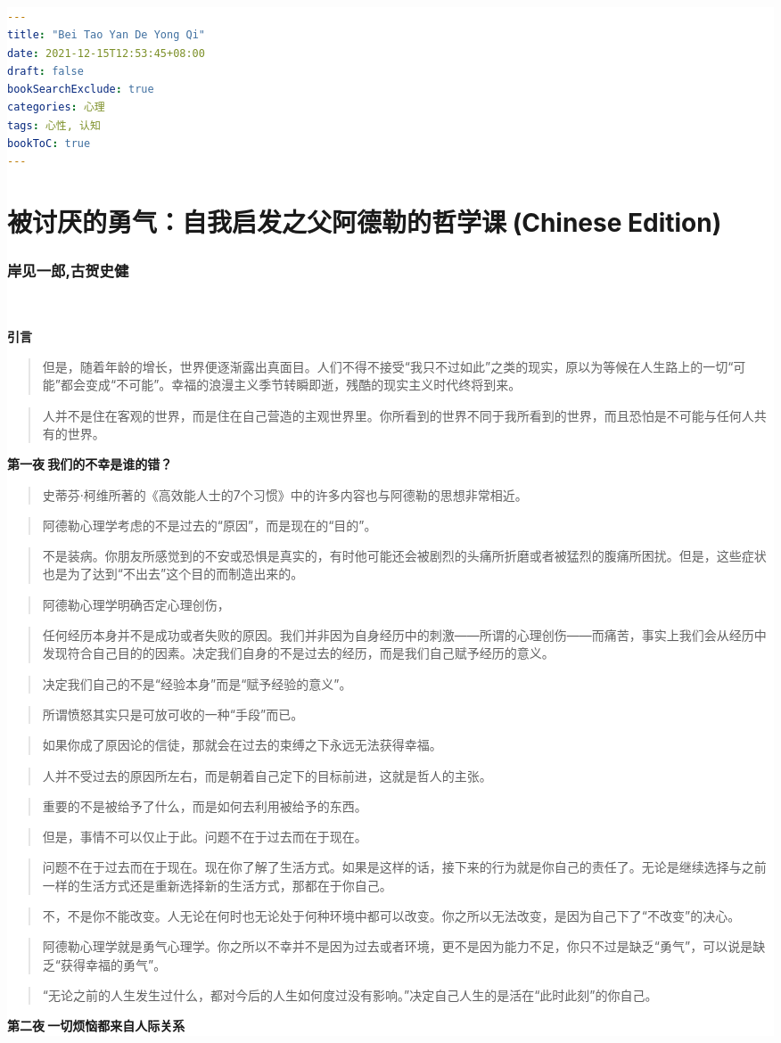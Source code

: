 ```yaml
---
title: "Bei Tao Yan De Yong Qi"
date: 2021-12-15T12:53:45+08:00
draft: false
bookSearchExclude: true
categories: 心理
tags: 心性, 认知
bookToC: true
---
```


# 被讨厌的勇气：自我启发之父阿德勒的哲学课 (Chinese Edition)

### 岸见一郎,古贺史健

<br/>

**引言**

> 但是，随着年龄的增长，世界便逐渐露出真面目。人们不得不接受“我只不过如此”之类的现实，原以为等候在人生路上的一切“可能”都会变成“不可能”。幸福的浪漫主义季节转瞬即逝，残酷的现实主义时代终将到来。

> 人并不是住在客观的世界，而是住在自己营造的主观世界里。你所看到的世界不同于我所看到的世界，而且恐怕是不可能与任何人共有的世界。

**第一夜 我们的不幸是谁的错？**

> 史蒂芬·柯维所著的《高效能人士的7个习惯》中的许多内容也与阿德勒的思想非常相近。

> 阿德勒心理学考虑的不是过去的“原因”，而是现在的“目的”。

> 不是装病。你朋友所感觉到的不安或恐惧是真实的，有时他可能还会被剧烈的头痛所折磨或者被猛烈的腹痛所困扰。但是，这些症状也是为了达到“不出去”这个目的而制造出来的。

> 阿德勒心理学明确否定心理创伤，

> 任何经历本身并不是成功或者失败的原因。我们并非因为自身经历中的刺激——所谓的心理创伤——而痛苦，事实上我们会从经历中发现符合自己目的的因素。决定我们自身的不是过去的经历，而是我们自己赋予经历的意义。

> 决定我们自己的不是“经验本身”而是“赋予经验的意义”。

> 所谓愤怒其实只是可放可收的一种“手段”而已。

> 如果你成了原因论的信徒，那就会在过去的束缚之下永远无法获得幸福。

> 人并不受过去的原因所左右，而是朝着自己定下的目标前进，这就是哲人的主张。

> 重要的不是被给予了什么，而是如何去利用被给予的东西。

> 但是，事情不可以仅止于此。问题不在于过去而在于现在。

> 问题不在于过去而在于现在。现在你了解了生活方式。如果是这样的话，接下来的行为就是你自己的责任了。无论是继续选择与之前一样的生活方式还是重新选择新的生活方式，那都在于你自己。

> 不，不是你不能改变。人无论在何时也无论处于何种环境中都可以改变。你之所以无法改变，是因为自己下了“不改变”的决心。

> 阿德勒心理学就是勇气心理学。你之所以不幸并不是因为过去或者环境，更不是因为能力不足，你只不过是缺乏“勇气”，可以说是缺乏“获得幸福的勇气”。

> “无论之前的人生发生过什么，都对今后的人生如何度过没有影响。”决定自己人生的是活在“此时此刻”的你自己。

**第二夜 一切烦恼都来自人际关系**
